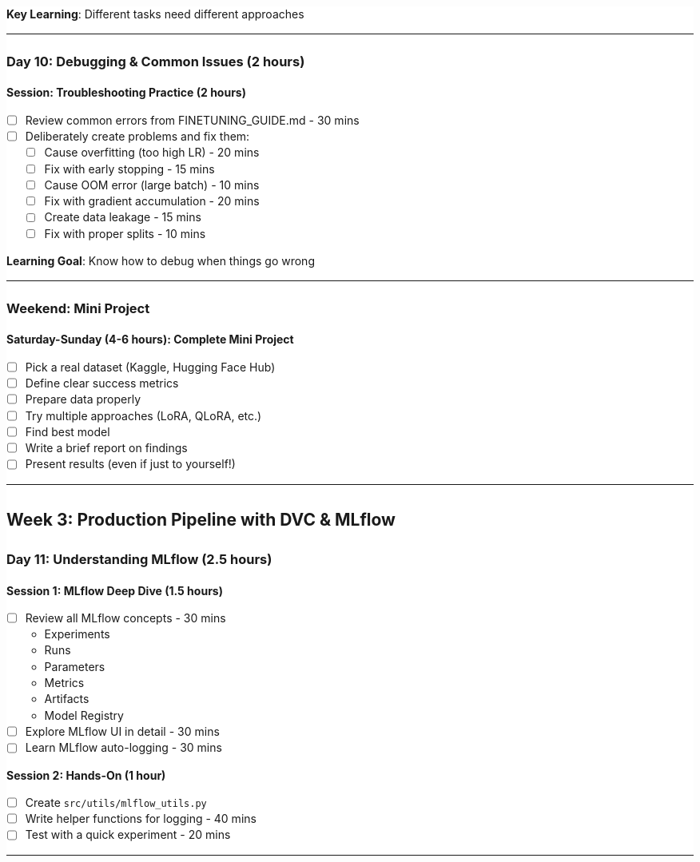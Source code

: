 **Key Learning**: Different tasks need different approaches

---

### **Day 10: Debugging & Common Issues** (2 hours)

**Session: Troubleshooting Practice (2 hours)**
- [ ] Review common errors from FINETUNING_GUIDE.md - 30 mins
- [ ] Deliberately create problems and fix them:
  - [ ] Cause overfitting (too high LR) - 20 mins
  - [ ] Fix with early stopping - 15 mins
  - [ ] Cause OOM error (large batch) - 10 mins
  - [ ] Fix with gradient accumulation - 20 mins
  - [ ] Create data leakage - 15 mins
  - [ ] Fix with proper splits - 10 mins

**Learning Goal**: Know how to debug when things go wrong

---

### **Weekend: Mini Project**

**Saturday-Sunday (4-6 hours): Complete Mini Project**
- [ ] Pick a real dataset (Kaggle, Hugging Face Hub)
- [ ] Define clear success metrics
- [ ] Prepare data properly
- [ ] Try multiple approaches (LoRA, QLoRA, etc.)
- [ ] Find best model
- [ ] Write a brief report on findings
- [ ] Present results (even if just to yourself!)

---

## Week 3: Production Pipeline with DVC & MLflow

### **Day 11: Understanding MLflow** (2.5 hours)

**Session 1: MLflow Deep Dive (1.5 hours)**
- [ ] Review all MLflow concepts - 30 mins
  - Experiments
  - Runs
  - Parameters
  - Metrics
  - Artifacts
  - Model Registry
- [ ] Explore MLflow UI in detail - 30 mins
- [ ] Learn MLflow auto-logging - 30 mins

**Session 2: Hands-On (1 hour)**
- [ ] Create `src/utils/mlflow_utils.py`
- [ ] Write helper functions for logging - 40 mins
- [ ] Test with a quick experiment - 20 mins

---